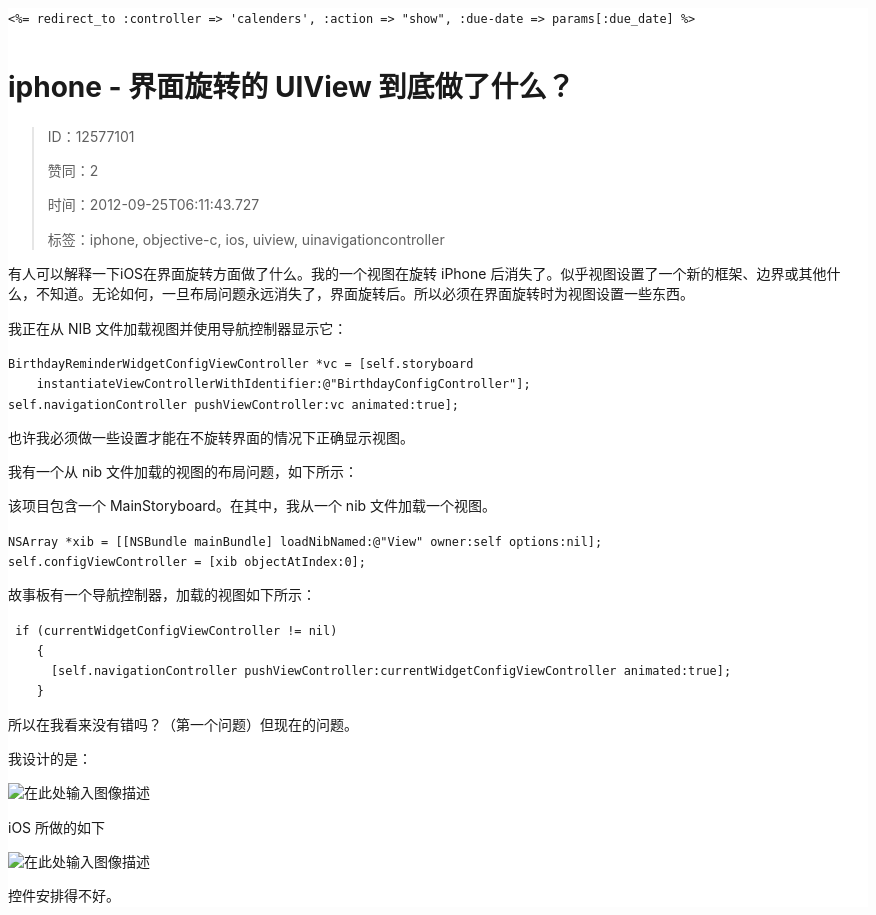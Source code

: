 ```
<%= redirect_to :controller => 'calenders', :action => "show", :due-date => params[:due_date] %> 
```

# iphone - 界面旋转的 UIView 到底做了什么？

> ID：12577101
> 
> 赞同：2
> 
> 时间：2012-09-25T06:11:43.727
> 
> 标签：iphone, objective-c, ios, uiview, uinavigationcontroller

有人可以解释一下iOS在界面旋转方面做了什么。我的一个视图在旋转 iPhone 后消失了。似乎视图设置了一个新的框架、边界或其他什么，不知道。无论如何，一旦布局问题永远消失了，界面旋转后。所以必须在界面旋转时为视图设置一些东西。

我正在从 NIB 文件加载视图并使用导航控制器显示它：

```
BirthdayReminderWidgetConfigViewController *vc = [self.storyboard
    instantiateViewControllerWithIdentifier:@"BirthdayConfigController"];
self.navigationController pushViewController:vc animated:true]; 
```

也许我必须做一些设置才能在不旋转界面的情况下正确显示视图。

我有一个从 nib 文件加载的视图的布局问题，如下所示：

该项目包含一个 MainStoryboard。在其中，我从一个 nib 文件加载一个视图。

```
NSArray *xib = [[NSBundle mainBundle] loadNibNamed:@"View" owner:self options:nil];
self.configViewController = [xib objectAtIndex:0]; 
```

故事板有一个导航控制器，加载的视图如下所示：

```
 if (currentWidgetConfigViewController != nil)
    {
      [self.navigationController pushViewController:currentWidgetConfigViewController animated:true];
    } 
```

所以在我看来没有错吗？（第一个问题）但现在的问题。

我设计的是：

![在此处输入图像描述](../Images/050b97c33c289097e8b191f19e7dcb95.png)

iOS 所做的如下

![在此处输入图像描述](../Images/267d040107205b6ccf2ee06a3d58adae.png)

控件安排得不好。
